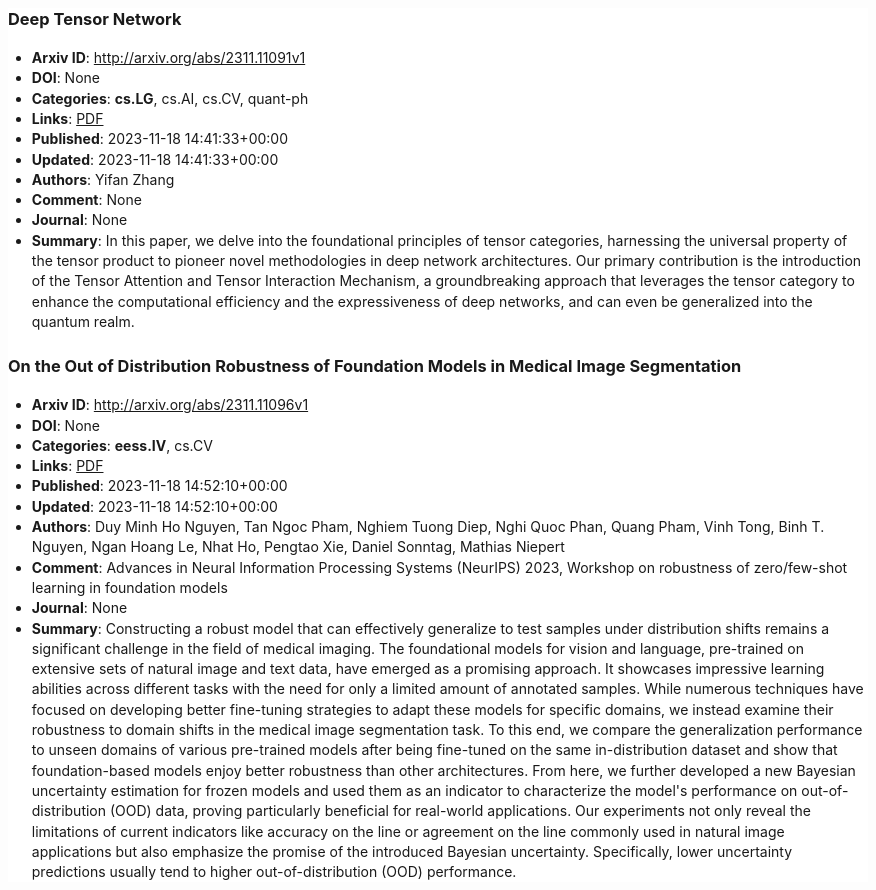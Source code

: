 

### Deep Tensor Network
- **Arxiv ID**: http://arxiv.org/abs/2311.11091v1
- **DOI**: None
- **Categories**: **cs.LG**, cs.AI, cs.CV, quant-ph
- **Links**: [PDF](http://arxiv.org/pdf/2311.11091v1)
- **Published**: 2023-11-18 14:41:33+00:00
- **Updated**: 2023-11-18 14:41:33+00:00
- **Authors**: Yifan Zhang
- **Comment**: None
- **Journal**: None
- **Summary**: In this paper, we delve into the foundational principles of tensor categories, harnessing the universal property of the tensor product to pioneer novel methodologies in deep network architectures. Our primary contribution is the introduction of the Tensor Attention and Tensor Interaction Mechanism, a groundbreaking approach that leverages the tensor category to enhance the computational efficiency and the expressiveness of deep networks, and can even be generalized into the quantum realm.



### On the Out of Distribution Robustness of Foundation Models in Medical Image Segmentation
- **Arxiv ID**: http://arxiv.org/abs/2311.11096v1
- **DOI**: None
- **Categories**: **eess.IV**, cs.CV
- **Links**: [PDF](http://arxiv.org/pdf/2311.11096v1)
- **Published**: 2023-11-18 14:52:10+00:00
- **Updated**: 2023-11-18 14:52:10+00:00
- **Authors**: Duy Minh Ho Nguyen, Tan Ngoc Pham, Nghiem Tuong Diep, Nghi Quoc Phan, Quang Pham, Vinh Tong, Binh T. Nguyen, Ngan Hoang Le, Nhat Ho, Pengtao Xie, Daniel Sonntag, Mathias Niepert
- **Comment**: Advances in Neural Information Processing Systems (NeurIPS) 2023,
  Workshop on robustness of zero/few-shot learning in foundation models
- **Journal**: None
- **Summary**: Constructing a robust model that can effectively generalize to test samples under distribution shifts remains a significant challenge in the field of medical imaging. The foundational models for vision and language, pre-trained on extensive sets of natural image and text data, have emerged as a promising approach. It showcases impressive learning abilities across different tasks with the need for only a limited amount of annotated samples. While numerous techniques have focused on developing better fine-tuning strategies to adapt these models for specific domains, we instead examine their robustness to domain shifts in the medical image segmentation task. To this end, we compare the generalization performance to unseen domains of various pre-trained models after being fine-tuned on the same in-distribution dataset and show that foundation-based models enjoy better robustness than other architectures. From here, we further developed a new Bayesian uncertainty estimation for frozen models and used them as an indicator to characterize the model's performance on out-of-distribution (OOD) data, proving particularly beneficial for real-world applications. Our experiments not only reveal the limitations of current indicators like accuracy on the line or agreement on the line commonly used in natural image applications but also emphasize the promise of the introduced Bayesian uncertainty. Specifically, lower uncertainty predictions usually tend to higher out-of-distribution (OOD) performance.


